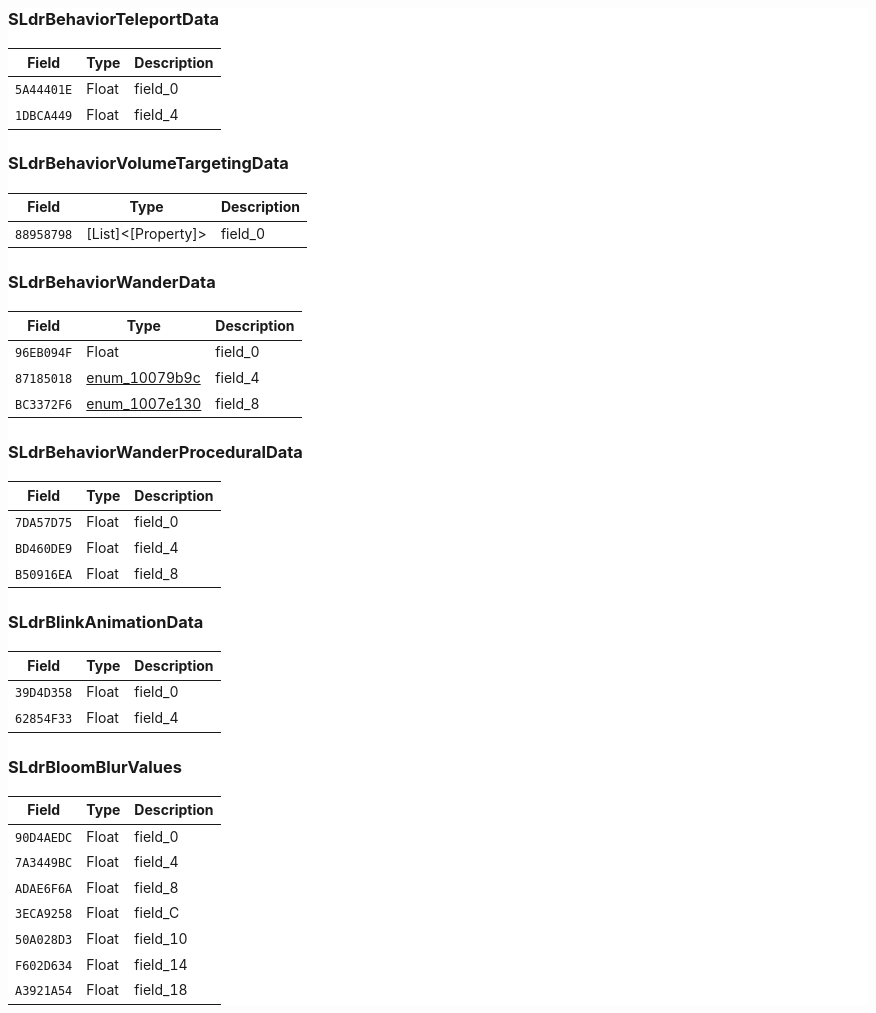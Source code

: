 ### SLdrBehaviorTeleportData
| Field | Type | Description |
| --- | --- | --- |
| `5A44401E` | Float | field_0 |
| `1DBCA449` | Float | field_4 |

### SLdrBehaviorVolumeTargetingData
| Field | Type | Description |
| --- | --- | --- |
| `88958798` | [List]&lt;[Property]&gt; | field_0 |

### SLdrBehaviorWanderData
| Field | Type | Description |
| --- | --- | --- |
| `96EB094F` | Float | field_0 |
| `87185018` | [enum_10079b9c](#enum_10079b9c) | field_4 |
| `BC3372F6` | [enum_1007e130](#enum_1007e130) | field_8 |

### SLdrBehaviorWanderProceduralData
| Field | Type | Description |
| --- | --- | --- |
| `7DA57D75` | Float | field_0 |
| `BD460DE9` | Float | field_4 |
| `B50916EA` | Float | field_8 |

### SLdrBlinkAnimationData
| Field | Type | Description |
| --- | --- | --- |
| `39D4D358` | Float | field_0 |
| `62854F33` | Float | field_4 |

### SLdrBloomBlurValues
| Field | Type | Description |
| --- | --- | --- |
| `90D4AEDC` | Float | field_0 |
| `7A3449BC` | Float | field_4 |
| `ADAE6F6A` | Float | field_8 |
| `3ECA9258` | Float | field_C |
| `50A028D3` | Float | field_10 |
| `F602D634` | Float | field_14 |
| `A3921A54` | Float | field_18 |
